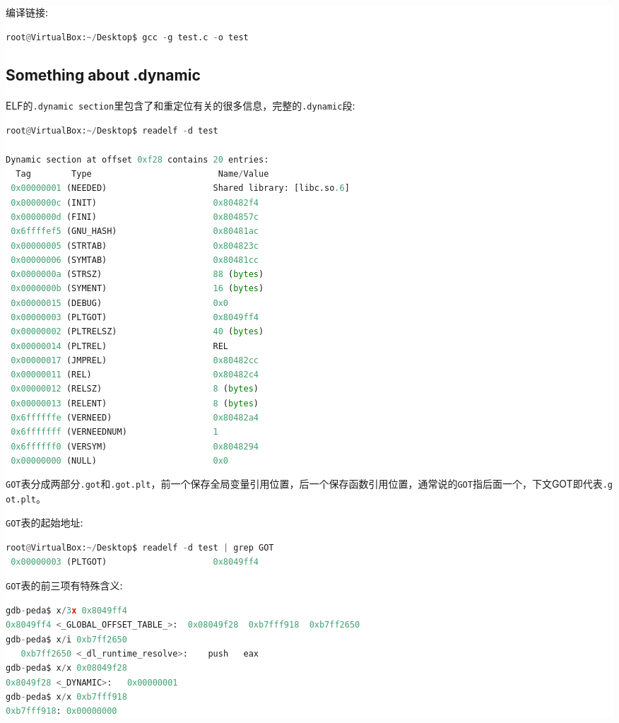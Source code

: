 编译链接:

```python
root@VirtualBox:~/Desktop$ gcc -g test.c -o test
```

## Something about .dynamic

ELF的`.dynamic section`里包含了和重定位有关的很多信息，完整的`.dynamic`段:

```python
root@VirtualBox:~/Desktop$ readelf -d test

Dynamic section at offset 0xf28 contains 20 entries:
  Tag        Type                         Name/Value
 0x00000001 (NEEDED)                     Shared library: [libc.so.6]
 0x0000000c (INIT)                       0x80482f4
 0x0000000d (FINI)                       0x804857c
 0x6ffffef5 (GNU_HASH)                   0x80481ac
 0x00000005 (STRTAB)                     0x804823c
 0x00000006 (SYMTAB)                     0x80481cc
 0x0000000a (STRSZ)                      88 (bytes)
 0x0000000b (SYMENT)                     16 (bytes)
 0x00000015 (DEBUG)                      0x0
 0x00000003 (PLTGOT)                     0x8049ff4
 0x00000002 (PLTRELSZ)                   40 (bytes)
 0x00000014 (PLTREL)                     REL
 0x00000017 (JMPREL)                     0x80482cc
 0x00000011 (REL)                        0x80482c4
 0x00000012 (RELSZ)                      8 (bytes)
 0x00000013 (RELENT)                     8 (bytes)
 0x6ffffffe (VERNEED)                    0x80482a4
 0x6fffffff (VERNEEDNUM)                 1
 0x6ffffff0 (VERSYM)                     0x8048294
 0x00000000 (NULL)                       0x0

```

`GOT`表分成两部分`.got`和`.got.plt`，前一个保存全局变量引用位置，后一个保存函数引用位置，通常说的`GOT`指后面一个，下文GOT即代表`.got.plt`。

`GOT`表的起始地址:

```python
root@VirtualBox:~/Desktop$ readelf -d test | grep GOT
 0x00000003 (PLTGOT)                     0x8049ff4
```

`GOT`表的前三项有特殊含义:

```python
gdb-peda$ x/3x 0x8049ff4
0x8049ff4 <_GLOBAL_OFFSET_TABLE_>:  0x08049f28  0xb7fff918  0xb7ff2650
gdb-peda$ x/i 0xb7ff2650
   0xb7ff2650 <_dl_runtime_resolve>:    push   eax
gdb-peda$ x/x 0x08049f28
0x8049f28 <_DYNAMIC>:   0x00000001
gdb-peda$ x/x 0xb7fff918
0xb7fff918: 0x00000000

```

